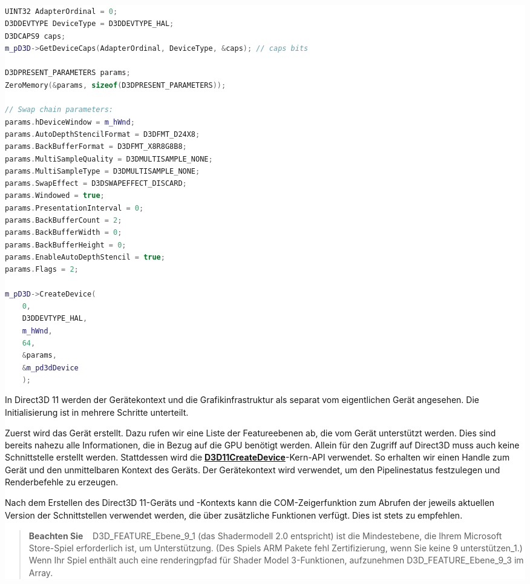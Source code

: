 ```cpp
UINT32 AdapterOrdinal = 0;
D3DDEVTYPE DeviceType = D3DDEVTYPE_HAL;
D3DCAPS9 caps;
m_pD3D->GetDeviceCaps(AdapterOrdinal, DeviceType, &caps); // caps bits

D3DPRESENT_PARAMETERS params;
ZeroMemory(&params, sizeof(D3DPRESENT_PARAMETERS));

// Swap chain parameters:
params.hDeviceWindow = m_hWnd;
params.AutoDepthStencilFormat = D3DFMT_D24X8;
params.BackBufferFormat = D3DFMT_X8R8G8B8;
params.MultiSampleQuality = D3DMULTISAMPLE_NONE;
params.MultiSampleType = D3DMULTISAMPLE_NONE;
params.SwapEffect = D3DSWAPEFFECT_DISCARD;
params.Windowed = true;
params.PresentationInterval = 0;
params.BackBufferCount = 2;
params.BackBufferWidth = 0;
params.BackBufferHeight = 0;
params.EnableAutoDepthStencil = true;
params.Flags = 2;

m_pD3D->CreateDevice(
    0,
    D3DDEVTYPE_HAL,
    m_hWnd,
    64,
    &params,
    &m_pd3dDevice
    );
```

In Direct3D 11 werden der Gerätekontext und die Grafikinfrastruktur als separat vom eigentlichen Gerät angesehen. Die Initialisierung ist in mehrere Schritte unterteilt.

Zuerst wird das Gerät erstellt. Dazu rufen wir eine Liste der Featureebenen ab, die vom Gerät unterstützt werden. Dies sind bereits nahezu alle Informationen, die in Bezug auf die GPU benötigt werden. Allein für den Zugriff auf Direct3D muss auch keine Schnittstelle erstellt werden. Stattdessen wird die [**D3D11CreateDevice**](https://docs.microsoft.com/windows/desktop/api/d3d11/nf-d3d11-d3d11createdevice)-Kern-API verwendet. So erhalten wir einen Handle zum Gerät und den unmittelbaren Kontext des Geräts. Der Gerätekontext wird verwendet, um den Pipelinestatus festzulegen und Renderbefehle zu erzeugen.

Nach dem Erstellen des Direct3D 11-Geräts und -Kontexts kann die COM-Zeigerfunktion zum Abrufen der jeweils aktuellen Version der Schnittstellen verwendet werden, die über zusätzliche Funktionen verfügt. Dies ist stets zu empfehlen.

> **Beachten Sie**    D3D\_FEATURE\_Ebene\_9\_1 (das Shadermodell 2.0 entspricht) ist die Mindestebene, die Ihrem Microsoft Store-Spiel erforderlich ist, um Unterstützung. (Des Spiels ARM Pakete fehl Zertifizierung, wenn Sie keine 9 unterstützen\_1.) Wenn Ihr Spiel enthält auch eine renderingpfad für Shader Model 3-Funktionen, aufzunehmen D3D\_FEATURE\_Ebene\_9\_3 im Array.

